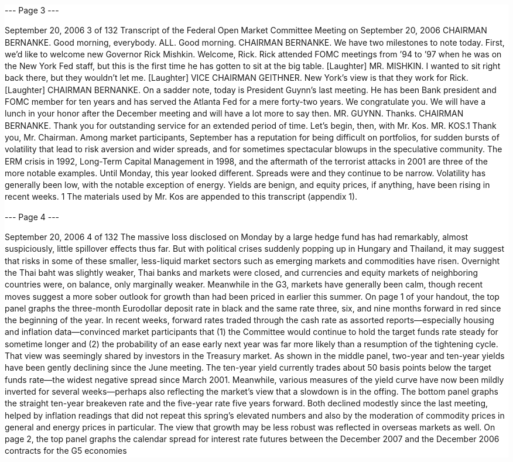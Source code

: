 --- Page 3 ---

September 20, 2006 3 of 132
Transcript of the Federal Open Market Committee Meeting on
September 20, 2006
CHAIRMAN BERNANKE. Good morning, everybody.
ALL. Good morning.
CHAIRMAN BERNANKE. We have two milestones to note today. First, we’d like to
welcome new Governor Rick Mishkin. Welcome, Rick. Rick attended FOMC meetings from
’94 to ’97 when he was on the New York Fed staff, but this is the first time he has gotten to sit at
the big table. [Laughter]
MR. MISHKIN. I wanted to sit right back there, but they wouldn’t let me. [Laughter]
VICE CHAIRMAN GEITHNER. New York’s view is that they work for Rick.
[Laughter]
CHAIRMAN BERNANKE. On a sadder note, today is President Guynn’s last meeting.
He has been Bank president and FOMC member for ten years and has served the Atlanta Fed for
a mere forty-two years. We congratulate you. We will have a lunch in your honor after the
December meeting and will have a lot more to say then.
MR. GUYNN. Thanks.
CHAIRMAN BERNANKE. Thank you for outstanding service for an extended period of
time. Let’s begin, then, with Mr. Kos.
MR. KOS.1 Thank you, Mr. Chairman. Among market participants, September
has a reputation for being difficult on portfolios, for sudden bursts of volatility that
lead to risk aversion and wider spreads, and for sometimes spectacular blowups in the
speculative community. The ERM crisis in 1992, Long-Term Capital Management in
1998, and the aftermath of the terrorist attacks in 2001 are three of the more notable
examples.
Until Monday, this year looked different. Spreads were and they continue to be
narrow. Volatility has generally been low, with the notable exception of energy.
Yields are benign, and equity prices, if anything, have been rising in recent weeks.
1 The materials used by Mr. Kos are appended to this transcript (appendix 1).

--- Page 4 ---

September 20, 2006 4 of 132
The massive loss disclosed on Monday by a large hedge fund has had remarkably,
almost suspiciously, little spillover effects thus far. But with political crises suddenly
popping up in Hungary and Thailand, it may suggest that risks in some of these
smaller, less-liquid market sectors such as emerging markets and commodities have
risen. Overnight the Thai baht was slightly weaker, Thai banks and markets were
closed, and currencies and equity markets of neighboring countries were, on balance,
only marginally weaker. Meanwhile in the G3, markets have generally been calm,
though recent moves suggest a more sober outlook for growth than had been priced in
earlier this summer.
On page 1 of your handout, the top panel graphs the three-month Eurodollar
deposit rate in black and the same rate three, six, and nine months forward in red
since the beginning of the year. In recent weeks, forward rates traded through the
cash rate as assorted reports—especially housing and inflation data—convinced
market participants that (1) the Committee would continue to hold the target funds
rate steady for sometime longer and (2) the probability of an ease early next year was
far more likely than a resumption of the tightening cycle. That view was seemingly
shared by investors in the Treasury market. As shown in the middle panel, two-year
and ten-year yields have been gently declining since the June meeting. The ten-year
yield currently trades about 50 basis points below the target funds rate—the widest
negative spread since March 2001. Meanwhile, various measures of the yield curve
have now been mildly inverted for several weeks—perhaps also reflecting the
market’s view that a slowdown is in the offing. The bottom panel graphs the straight
ten-year breakeven rate and the five-year rate five years forward. Both declined
modestly since the last meeting, helped by inflation readings that did not repeat this
spring’s elevated numbers and also by the moderation of commodity prices in general
and energy prices in particular.
The view that growth may be less robust was reflected in overseas markets as
well. On page 2, the top panel graphs the calendar spread for interest rate futures
between the December 2007 and the December 2006 contracts for the G5 economies